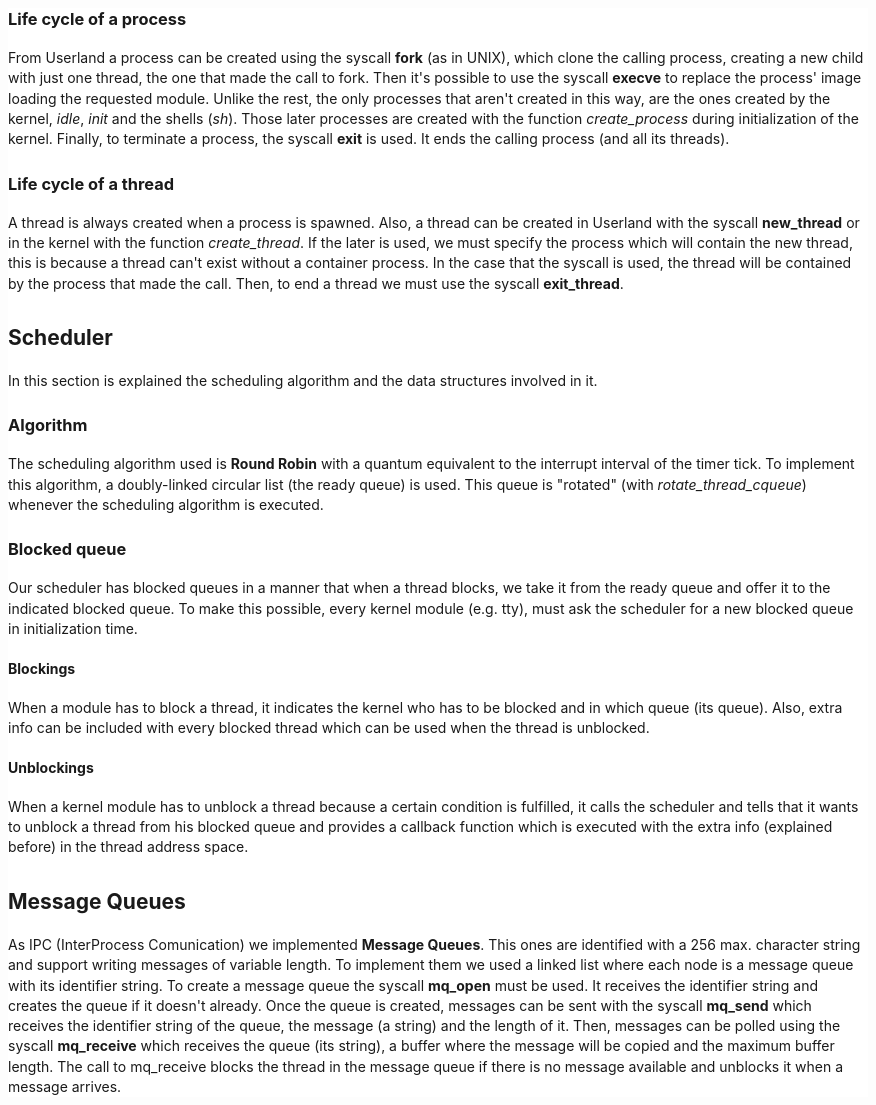 ### Life cycle of a process
From Userland a process can be created using the syscall **fork** (as in UNIX), which clone the calling process, creating a new child with just one thread, the one that made the call to fork.
Then it's possible to use the syscall **execve** to replace the process' image loading the requested module.
Unlike the rest, the only processes that aren't created in this way, are the ones created by the kernel, *idle*, *init* and the shells (*sh*). Those later processes are created with the function *create_process* during initialization of the kernel.
Finally, to terminate a process, the syscall **exit** is used. It ends the calling process (and all its threads).

### Life cycle of a thread
A thread is always created when a process is spawned. Also, a thread can be created in Userland with the syscall **new_thread** or in the kernel with the function *create_thread*. If the later is used, we must specify the process which will contain the new thread, this is because a thread can't exist without a container process.
In the case that the syscall is used, the thread will be contained by the process that made the call. Then, to end a thread we must use the syscall **exit_thread**.

## Scheduler
In this section is explained the scheduling algorithm and the data structures involved in it.

### Algorithm
The scheduling algorithm used is **Round Robin** with a quantum equivalent to the interrupt interval of the timer tick. To implement this algorithm, a doubly-linked circular list (the ready queue) is used. This queue is "rotated" (with *rotate_thread_cqueue*) whenever the scheduling algorithm is executed.

### Blocked queue
Our scheduler has blocked queues in a manner that when a thread blocks, we take it from the ready queue and offer it to the indicated blocked queue.
To make this possible, every kernel module (e.g. tty), must ask the scheduler for a new blocked queue in initialization time.

#### Blockings
When a module has to block a thread, it indicates the kernel who has to be blocked and in which queue (its queue). Also, extra info can be included with every blocked thread which can be used when the thread is unblocked.

#### Unblockings
When a kernel module has to unblock a thread because a certain condition is fulfilled, it calls the scheduler and tells that it wants to unblock a thread from his blocked queue and provides a callback function which is executed with the extra info (explained before) in the thread address space.

## Message Queues
As IPC (InterProcess Comunication) we implemented **Message Queues**. This ones are identified with a 256 max. character string and support writing messages of variable length. To implement them we used a linked list where each node is a message queue with its identifier string.
To create a message queue the syscall **mq_open** must be used. It receives the identifier string and creates the queue if it doesn't already. Once the queue is created, messages can be sent with the syscall **mq_send** which receives the identifier string of the queue, the message (a string) and the length of it.
Then, messages can be polled using the syscall **mq_receive** which receives the queue (its string), a buffer where the message will be copied and the maximum buffer length. The call to mq_receive blocks the thread in the message queue if there is no message available and unblocks it when a message arrives.

